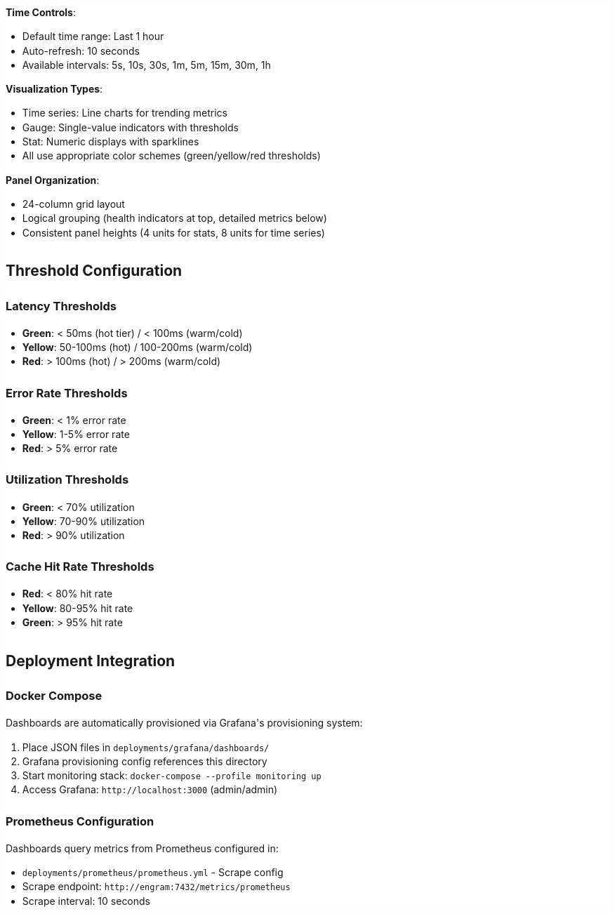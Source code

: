 **Time Controls**:
- Default time range: Last 1 hour
- Auto-refresh: 10 seconds
- Available intervals: 5s, 10s, 30s, 1m, 5m, 15m, 30m, 1h

**Visualization Types**:
- Time series: Line charts for trending metrics
- Gauge: Single-value indicators with thresholds
- Stat: Numeric displays with sparklines
- All use appropriate color schemes (green/yellow/red thresholds)

**Panel Organization**:
- 24-column grid layout
- Logical grouping (health indicators at top, detailed metrics below)
- Consistent panel heights (4 units for stats, 8 units for time series)

## Threshold Configuration

### Latency Thresholds
- **Green**: < 50ms (hot tier) / < 100ms (warm/cold)
- **Yellow**: 50-100ms (hot) / 100-200ms (warm/cold)
- **Red**: > 100ms (hot) / > 200ms (warm/cold)

### Error Rate Thresholds
- **Green**: < 1% error rate
- **Yellow**: 1-5% error rate
- **Red**: > 5% error rate

### Utilization Thresholds
- **Green**: < 70% utilization
- **Yellow**: 70-90% utilization
- **Red**: > 90% utilization

### Cache Hit Rate Thresholds
- **Red**: < 80% hit rate
- **Yellow**: 80-95% hit rate
- **Green**: > 95% hit rate

## Deployment Integration

### Docker Compose
Dashboards are automatically provisioned via Grafana's provisioning system:

1. Place JSON files in `deployments/grafana/dashboards/`
2. Grafana provisioning config references this directory
3. Start monitoring stack: `docker-compose --profile monitoring up`
4. Access Grafana: `http://localhost:3000` (admin/admin)

### Prometheus Configuration
Dashboards query metrics from Prometheus configured in:
- `deployments/prometheus/prometheus.yml` - Scrape config
- Scrape endpoint: `http://engram:7432/metrics/prometheus`
- Scrape interval: 10 seconds
